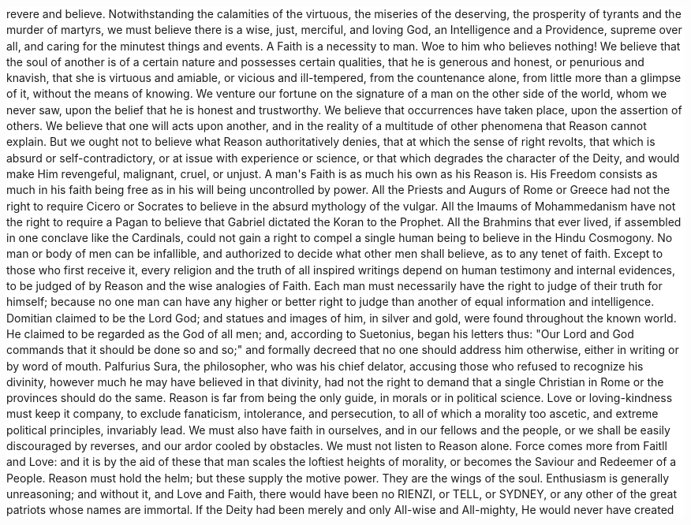 revere and believe. Notwithstanding the calamities of the virtuous,
the miseries of the deserving, the prosperity of tyrants and the
murder of martyrs, we must believe there is a wise, just, merciful,
and loving God, an Intelligence and a Providence, supreme over all,
and caring for the minutest things and events. A Faith is a
necessity to man. Woe to him who believes nothing!
We believe that the soul of another is of a certain nature and
possesses certain qualities, that he is generous and honest, or
penurious and knavish, that she is virtuous and amiable, or vicious
and ill-tempered, from the countenance alone, from little more than
a glimpse of it, without the means of knowing. We venture our
fortune on the signature of a man on the other side of the world,
whom we never saw, upon the belief that he is honest and
trustworthy. We believe that occurrences have taken place, upon the
assertion of others. We believe that one will acts upon another, and
in the reality of a multitude of other phenomena that Reason cannot
explain.
But we ought not to believe what Reason authoritatively denies,
that at which the sense of right revolts, that which is absurd or
self-contradictory, or at issue with experience or science, or that
which degrades the character of the Deity, and would make Him
revengeful, malignant, cruel, or unjust.
A man's Faith is as much his own as his Reason is. His Freedom
consists as much in his faith being free as in his will being
uncontrolled by power. All the Priests and Augurs of Rome or Greece
had not the right to require Cicero or Socrates to believe in the
absurd mythology of the vulgar. All the Imaums of Mohammedanism have
not the right to require a Pagan to believe that Gabriel dictated
the Koran to the Prophet. All the Brahmins that ever lived, if
assembled in one conclave like the Cardinals, could not gain a right
to compel a single human being to believe in the Hindu Cosmogony. No
man or body of men can be infallible, and authorized to decide what
other men shall believe, as to any tenet of faith. Except to those
who first receive it, every religion and the truth of all inspired
writings depend on human testimony and internal evidences, to be
judged of by Reason and the wise analogies of Faith. Each man must
necessarily have the right to judge of their truth for himself;
because no one man can have any higher or better right to judge than
another of equal information and intelligence.
Domitian claimed to be the Lord God; and statues and images of
him, in silver and gold, were found throughout the known world. He
claimed to be regarded as the God of all men; and, according to
Suetonius, began his letters thus: "Our Lord and God commands that
it should be done so and so;" and formally decreed that no one
should address him otherwise, either in writing or by word of mouth.
Palfurius Sura, the philosopher, who was his chief delator, accusing
those who refused to recognize his divinity, however much he may
have believed in that divinity, had not the right to demand that a
single Christian in Rome or the provinces should do the same.
Reason is far from being the only guide, in morals or in
political science. Love or loving-kindness must keep it company, to
exclude fanaticism, intolerance, and persecution, to all of which a
morality too ascetic, and extreme political principles, invariably
lead. We must also have faith in ourselves, and in our fellows and
the people, or we shall be easily discouraged by reverses, and our
ardor cooled by obstacles. We must not listen to Reason alone. Force
comes more from Faitll and Love: and it is by the aid of these that
man scales the loftiest heights of morality, or becomes the Saviour
and Redeemer of a People. Reason must hold the helm; but these
supply the motive power. They are the wings of the soul. Enthusiasm
is generally unreasoning; and without it, and Love and Faith, there
would have been no RIENZI, or TELL, or SYDNEY, or any other of the
great patriots whose names are immortal. If the Deity had been
merely and only All-wise and All-mighty, He would never have created